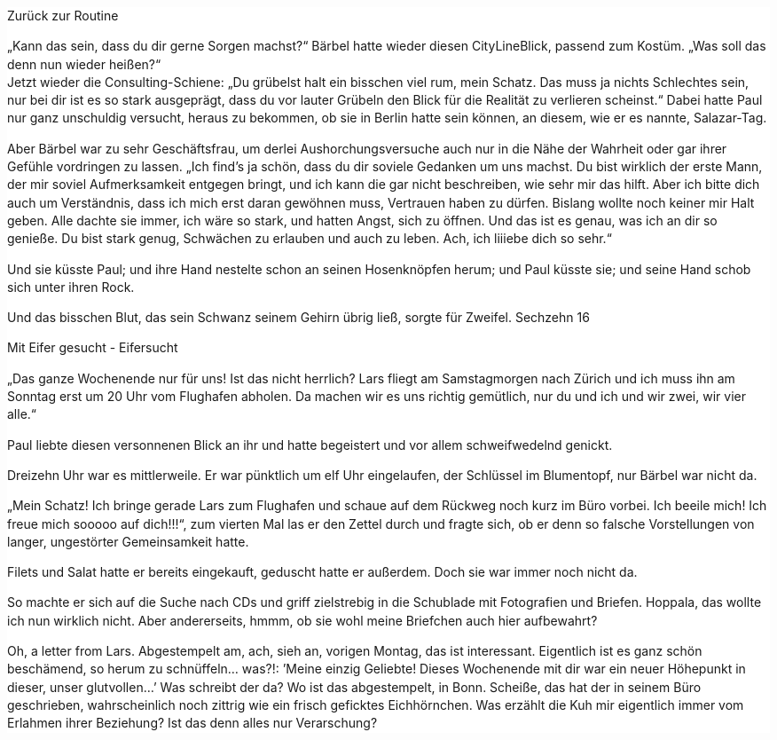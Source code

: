 Zurück zur Routine


„Kann das sein, dass du dir gerne Sorgen machst?“
Bärbel hatte wieder diesen CityLineBlick, passend zum Kostüm.
„Was soll das denn nun wieder heißen?“	
Jetzt wieder die Consulting-Schiene: „Du grübelst halt ein bisschen viel rum, mein Schatz.
Das muss ja nichts Schlechtes sein, nur bei dir ist es so stark ausgeprägt, dass du vor lauter Grübeln den Blick für die Realität zu verlieren scheinst.“
Dabei hatte Paul nur ganz unschuldig versucht, heraus zu bekommen, ob sie in Berlin hatte sein können, an diesem, wie er es nannte, Salazar-Tag.

Aber Bärbel war zu sehr Geschäftsfrau, um derlei Aushorchungsversuche auch nur in die Nähe der Wahrheit oder gar ihrer Gefühle vordringen zu lassen.
„Ich find’s ja schön, dass du dir soviele Gedanken um uns machst.
Du bist wirklich der erste Mann, der mir soviel Aufmerksamkeit entgegen bringt, und ich kann die gar nicht beschreiben, wie sehr mir das hilft.
Aber ich bitte dich auch um Verständnis, dass ich mich erst daran gewöhnen muss, Vertrauen haben zu dürfen. Bislang wollte noch keiner mir Halt geben. Alle dachte sie immer, ich wäre so stark, und hatten Angst, sich zu öffnen. Und das ist es genau, was ich an dir so genieße.
Du bist stark genug, Schwächen zu erlauben und auch zu leben.
Ach, ich liiiebe dich so sehr.“

Und sie küsste Paul; und ihre Hand nestelte schon an seinen Hosenknöpfen herum; und Paul küsste sie; und seine Hand schob sich unter ihren Rock.

Und das bisschen Blut, das sein Schwanz seinem Gehirn übrig ließ, sorgte für Zweifel.
Sechzehn	16

Mit Eifer gesucht - Eifersucht


„Das ganze Wochenende nur für uns!
Ist das nicht herrlich?
Lars fliegt am Samstagmorgen nach Zürich und ich muss ihn am Sonntag erst um 20 Uhr vom Flughafen abholen. Da machen wir es uns richtig gemütlich, nur du und ich und wir zwei, wir vier alle.“

Paul liebte diesen versonnenen Blick an ihr und hatte begeistert und vor allem schweifwedelnd genickt.

Dreizehn Uhr war es mittlerweile. Er war pünktlich um elf Uhr eingelaufen, der Schlüssel im Blumentopf, nur Bärbel war nicht da.

„Mein Schatz! Ich bringe gerade Lars zum Flughafen und schaue auf dem Rückweg noch kurz im Büro vorbei. Ich beeile mich! Ich freue mich sooooo auf dich!!!“, zum vierten Mal las er den Zettel durch und fragte sich, ob er denn so falsche Vorstellungen von langer, ungestörter Gemeinsamkeit hatte.

Filets und Salat hatte er bereits eingekauft, geduscht hatte er außerdem.
Doch sie war immer noch nicht da.

So machte er sich auf die Suche nach CDs und griff zielstrebig in die Schublade mit Fotografien und Briefen.
Hoppala, das wollte ich nun wirklich nicht.
Aber andererseits, hmmm, ob sie wohl meine Briefchen auch hier aufbewahrt?

Oh, a letter from Lars.
Abgestempelt am, ach, sieh an, vorigen Montag, das ist interessant.
Eigentlich ist es ganz schön beschämend, so herum zu schnüffeln… was?!: ’Meine einzig Geliebte! Dieses Wochenende mit dir war ein neuer Höhepunkt in dieser, unser glutvollen…’ Was schreibt der da? Wo ist das abgestempelt, in Bonn. Scheiße, das hat der in seinem Büro geschrieben, wahrscheinlich noch zittrig wie ein frisch geficktes Eichhörnchen.
Was erzählt die Kuh mir eigentlich immer vom Erlahmen ihrer Beziehung? Ist das denn alles nur Verarschung?
